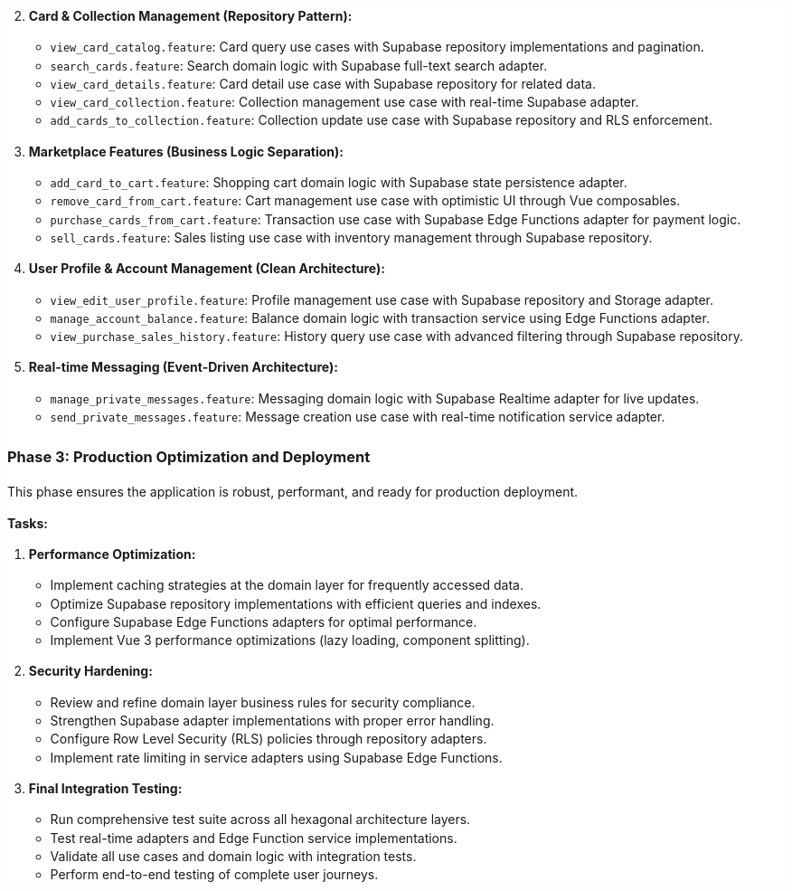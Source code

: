 2.  **Card & Collection Management (Repository Pattern):**
    *   `view_card_catalog.feature`: Card query use cases with Supabase repository implementations and pagination.
    *   `search_cards.feature`: Search domain logic with Supabase full-text search adapter.
    *   `view_card_details.feature`: Card detail use case with Supabase repository for related data.
    *   `view_card_collection.feature`: Collection management use case with real-time Supabase adapter.
    *   `add_cards_to_collection.feature`: Collection update use case with Supabase repository and RLS enforcement.

3.  **Marketplace Features (Business Logic Separation):**
    *   `add_card_to_cart.feature`: Shopping cart domain logic with Supabase state persistence adapter.
    *   `remove_card_from_cart.feature`: Cart management use case with optimistic UI through Vue composables.
    *   `purchase_cards_from_cart.feature`: Transaction use case with Supabase Edge Functions adapter for payment logic.
    *   `sell_cards.feature`: Sales listing use case with inventory management through Supabase repository.

4.  **User Profile & Account Management (Clean Architecture):**
    *   `view_edit_user_profile.feature`: Profile management use case with Supabase repository and Storage adapter.
    *   `manage_account_balance.feature`: Balance domain logic with transaction service using Edge Functions adapter.
    *   `view_purchase_sales_history.feature`: History query use case with advanced filtering through Supabase repository.

5.  **Real-time Messaging (Event-Driven Architecture):**
    *   `manage_private_messages.feature`: Messaging domain logic with Supabase Realtime adapter for live updates.
    *   `send_private_messages.feature`: Message creation use case with real-time notification service adapter.

### Phase 3: Production Optimization and Deployment

This phase ensures the application is robust, performant, and ready for production deployment.

**Tasks:**

1.  **Performance Optimization:**
    *   Implement caching strategies at the domain layer for frequently accessed data.
    *   Optimize Supabase repository implementations with efficient queries and indexes.
    *   Configure Supabase Edge Functions adapters for optimal performance.
    *   Implement Vue 3 performance optimizations (lazy loading, component splitting).

2.  **Security Hardening:**
    *   Review and refine domain layer business rules for security compliance.
    *   Strengthen Supabase adapter implementations with proper error handling.
    *   Configure Row Level Security (RLS) policies through repository adapters.
    *   Implement rate limiting in service adapters using Supabase Edge Functions.

3.  **Final Integration Testing:**
    *   Run comprehensive test suite across all hexagonal architecture layers.
    *   Test real-time adapters and Edge Function service implementations.
    *   Validate all use cases and domain logic with integration tests.
    *   Perform end-to-end testing of complete user journeys.
